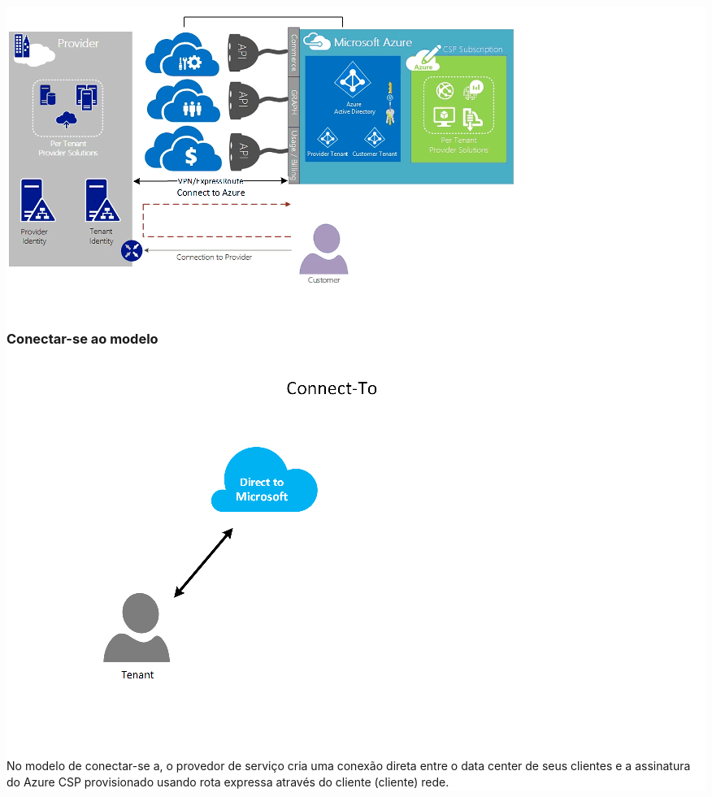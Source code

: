 ![texto ALT](./media/expressroute-for-cloud-solution-providers/connect-through-model.png)

### <a name="connect-to-model"></a>Conectar-se ao modelo

![texto ALT](./media/expressroute-for-cloud-solution-providers/connect-to.png)

No modelo de conectar-se a, o provedor de serviço cria uma conexão direta entre o data center de seus clientes e a assinatura do Azure CSP provisionado usando rota expressa através do cliente (cliente) rede.
